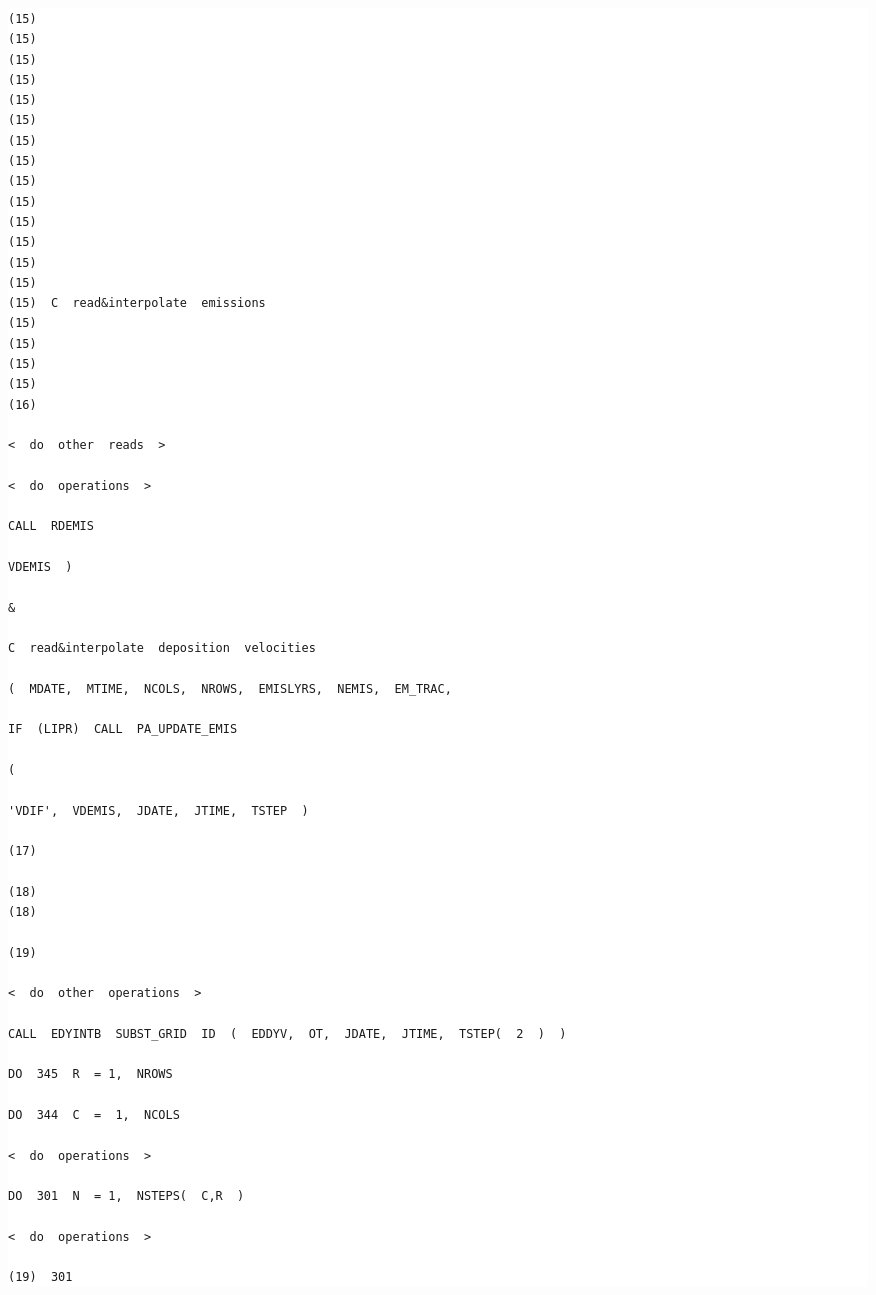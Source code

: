 ~~~151~,,,~~!!,!,,,~ lfi!l~e ~d growing community that uses and develops a wide variety of programs, 
(15) 
(15) 
(15) 
(15) 
(15) 
(15) 
(15) 
(15) 
(15) 
(15) 
(15) 
(15) 
(15) 
(15) 
(15)  C  read&interpolate  emissions 
(15) 
(15) 
(15) 
(15) 
(16) 

<  do  other  reads  > 

<  do  operations  > 

CALL  RDEMIS 

VDEMIS  ) 

& 

C  read&interpolate  deposition  velocities 

(  MDATE,  MTIME,  NCOLS,  NROWS,  EMISLYRS,  NEMIS,  EM_TRAC, 

IF  (LIPR)  CALL  PA_UPDATE_EMIS 

( 

'VDIF',  VDEMIS,  JDATE,  JTIME,  TSTEP  ) 

(17) 

(18) 
(18) 

(19) 

<  do  other  operations  > 

CALL  EDYINTB  SUBST_GRID  ID  (  EDDYV,  OT,  JDATE,  JTIME,  TSTEP(  2  )  ) 

DO  345  R  = 1,  NROWS 

DO  344  C  =  1,  NCOLS 

<  do  operations  > 

DO  301  N  = 1,  NSTEPS(  C,R  ) 

<  do  operations  > 

(19)  301 
~~~